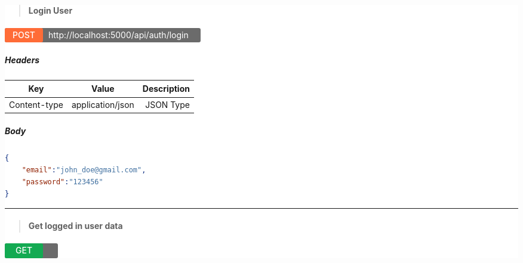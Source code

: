 
<div id="Login-User"></div>

> #### Login User

<div style="
    color:#fff; 
    background-color:#6b6b6b; 
    display:inline-block; 
    padding-right:20px ;
    border-radius:3px;">
<span style="
     display:inline-block;
     text-align:center;
     border-radius:3px; 
     width:60px; 
     color:#fff; 
     padding:2px; 
     margin-right:5px;
     background-color:#FF6C37;
     font-weight:500;
     " >
POST
</span>
http://localhost:5000/api/auth/login
</div>

##### Headers

| Key          |      Value       | Description |
| ------------ | :--------------: | ----------: |
| Content-type | application/json |   JSON Type |

##### Body

```Json
{
    "email":"john_doe@gmail.com",
    "password":"123456"
}
```

---

<div id="Get-logged-in-user-data"></div>

> #### Get logged in user data

<div style="
    color:#fff; 
    background-color:#6b6b6b; 
    display:inline-block; 
    padding-right:20px ;
    border-radius:3px;">
<span style="
     display:inline-block;
     text-align:center;
     border-radius:3px; 
     width:60px; 
     color:#fff; 
     padding:2px; 
     margin-right:5px;
     background-color:#13aa52;
     font-weight:500;
     " >
GET
</span>